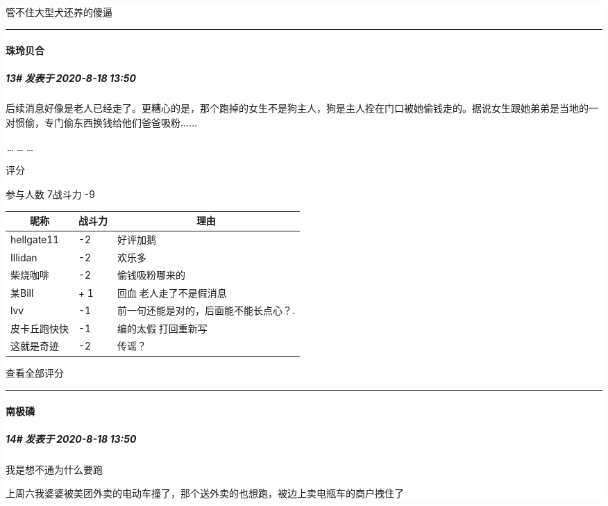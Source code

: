 

管不住大型犬还养的傻逼







-----

####  珠玲贝合  
##### 13#       发表于 2020-8-18 13:50




后续消息好像是老人已经走了。更糟心的是，那个跑掉的女生不是狗主人，狗是主人拴在门口被她偷钱走的。据说女生跟她弟弟是当地的一对惯偷，专门偷东西换钱给他们爸爸吸粉......



﹍﹍﹍

评分





 参与人数 7战斗力 -9

|昵称|战斗力|理由|
|----|---|---|
| hellgate11|-2|好评加鹅|
| Illidan|-2|欢乐多|
| 柴烧咖啡|-2|偷钱吸粉哪来的|
| 某Bill| + 1|回血 老人走了不是假消息|
| lvv|-1|前一句还能是对的，后面能不能长点心？.|
| 皮卡丘跑快快|-1|编的太假 打回重新写|
| 这就是奇迹|-2|传谣？|



查看全部评分






-----

####  南极磷  
##### 14#       发表于 2020-8-18 13:50




我是想不通为什么要跑

上周六我婆婆被美团外卖的电动车撞了，那个送外卖的也想跑，被边上卖电瓶车的商户拽住了
